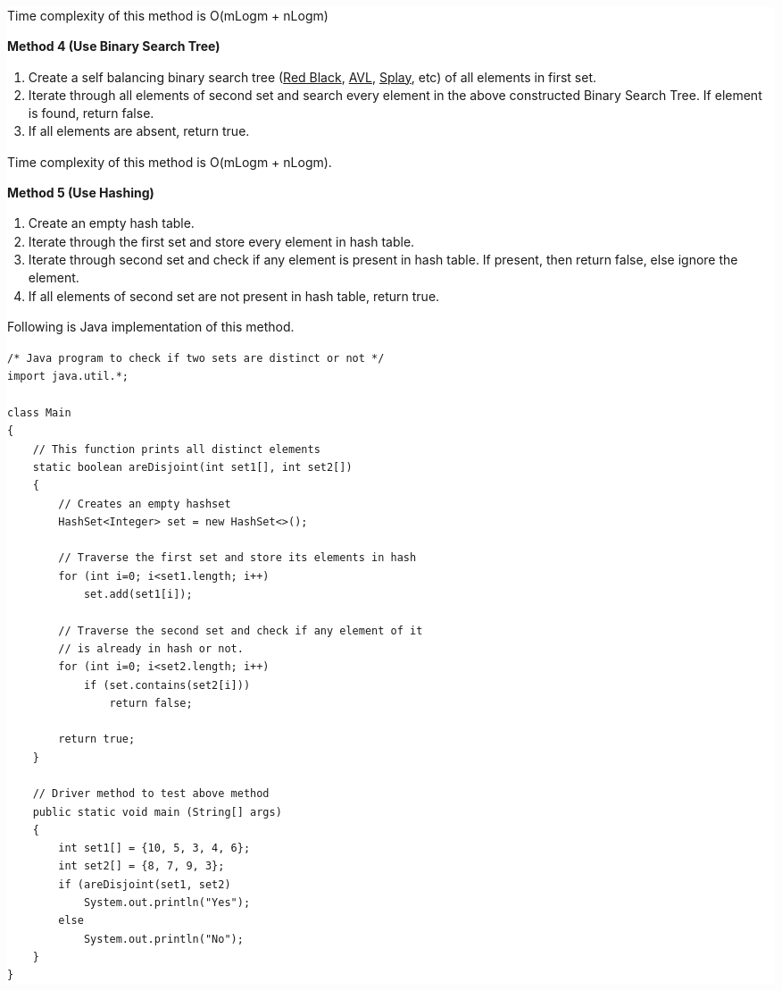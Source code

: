 Time complexity of this method is O(mLogm + nLogm)

**Method 4 (Use Binary Search Tree)**  
 1) Create a self balancing binary search tree ([Red
Black](http://www.geeksforgeeks.org/red-black-tree-set-1-introduction-2/),
[AVL](http://www.geeksforgeeks.org/avl-tree-set-1-insertion/),
[Splay](http://www.geeksforgeeks.org/splay-tree-set-1-insert/), etc) of
all elements in first set.  
 2) Iterate through all elements of second set and search every element
in the above constructed Binary Search Tree. If element is found, return
false.  
 3) If all elements are absent, return true.

Time complexity of this method is O(mLogm + nLogm).

**Method 5 (Use Hashing)**  
 1) Create an empty hash table.  
 2) Iterate through the first set and store every element in hash
table.  
 3) Iterate through second set and check if any element is present in
hash table. If present, then return false, else ignore the element.  
 4) If all elements of second set are not present in hash table, return
true.

Following is Java implementation of this method.

    /* Java program to check if two sets are distinct or not */
    import java.util.*;

    class Main
    {
        // This function prints all distinct elements
        static boolean areDisjoint(int set1[], int set2[])
        {
            // Creates an empty hashset
            HashSet<Integer> set = new HashSet<>();

            // Traverse the first set and store its elements in hash
            for (int i=0; i<set1.length; i++)
                set.add(set1[i]);

            // Traverse the second set and check if any element of it
            // is already in hash or not.
            for (int i=0; i<set2.length; i++)
                if (set.contains(set2[i]))
                    return false;

            return true;
        }

        // Driver method to test above method
        public static void main (String[] args)
        {
            int set1[] = {10, 5, 3, 4, 6};
            int set2[] = {8, 7, 9, 3};
            if (areDisjoint(set1, set2)
                System.out.println("Yes");
            else
                System.out.println("No");
        }
    }
